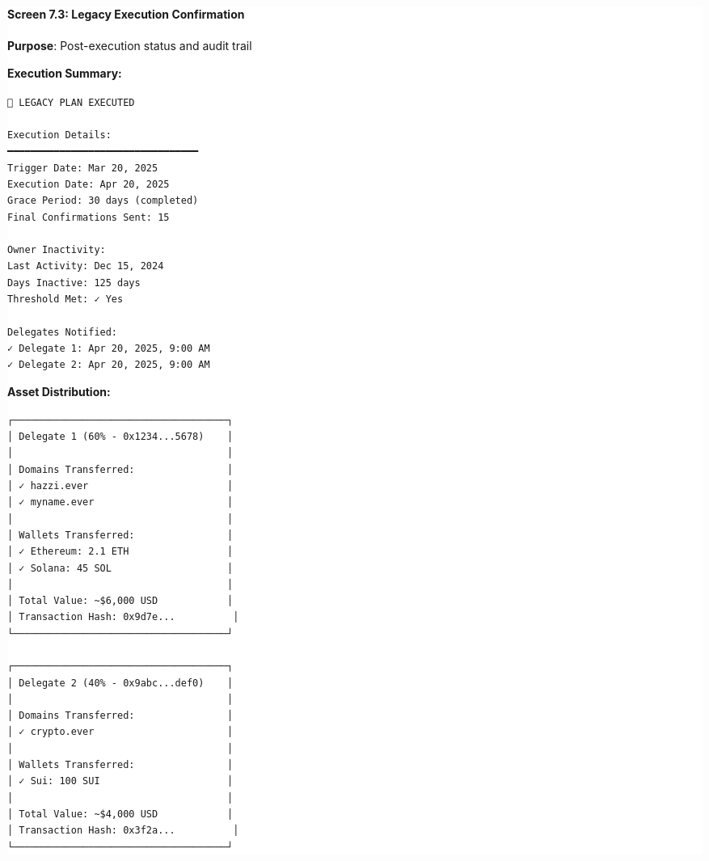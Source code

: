 #### Screen 7.3: Legacy Execution Confirmation
**Purpose**: Post-execution status and audit trail

**Execution Summary:**
```
🔔 LEGACY PLAN EXECUTED

Execution Details:
━━━━━━━━━━━━━━━━━━━━━━━━━━━━━━━━━
Trigger Date: Mar 20, 2025
Execution Date: Apr 20, 2025
Grace Period: 30 days (completed)
Final Confirmations Sent: 15

Owner Inactivity:
Last Activity: Dec 15, 2024
Days Inactive: 125 days
Threshold Met: ✓ Yes

Delegates Notified:
✓ Delegate 1: Apr 20, 2025, 9:00 AM
✓ Delegate 2: Apr 20, 2025, 9:00 AM
```

**Asset Distribution:**
```
┌─────────────────────────────────────┐
│ Delegate 1 (60% - 0x1234...5678)    │
│                                     │
│ Domains Transferred:                │
│ ✓ hazzi.ever                        │
│ ✓ myname.ever                       │
│                                     │
│ Wallets Transferred:                │
│ ✓ Ethereum: 2.1 ETH                 │
│ ✓ Solana: 45 SOL                    │
│                                     │
│ Total Value: ~$6,000 USD            │
│ Transaction Hash: 0x9d7e...          │
└─────────────────────────────────────┘

┌─────────────────────────────────────┐
│ Delegate 2 (40% - 0x9abc...def0)    │
│                                     │
│ Domains Transferred:                │
│ ✓ crypto.ever                       │
│                                     │
│ Wallets Transferred:                │
│ ✓ Sui: 100 SUI                      │
│                                     │
│ Total Value: ~$4,000 USD            │
│ Transaction Hash: 0x3f2a...          │
└─────────────────────────────────────┘
```
